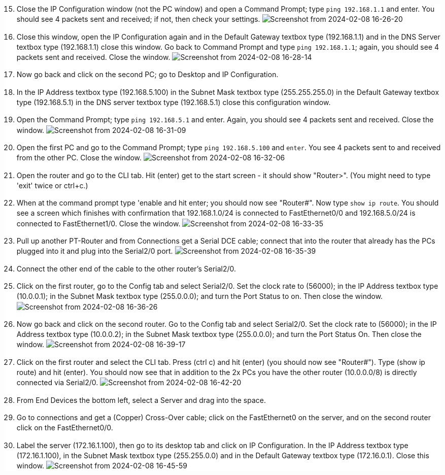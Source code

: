 15.	Close the IP Configuration window (not the PC window) and open a Command Prompt; type `ping 192.168.1.1` and enter. You should see 4 packets sent and received; if not, then check your settings.
    ![Screenshot from 2024-02-08 16-26-20](https://github.com/fw22912/COMS20012/assets/146180764/bfd78202-24c8-43ae-931a-d5ed24751295)

17.	Close this window, open the IP Configuration again and in the Default Gateway textbox type (192.168.1.1) and in the DNS Server textbox type (192.168.1.1) close this window. Go back to Command Prompt and type `ping 192.168.1.1`; again, you should see 4 packets sent and received. Close the window.
    ![Screenshot from 2024-02-08 16-28-14](https://github.com/fw22912/COMS20012/assets/146180764/b1965f34-652e-444c-b827-1544192c48e5)

19.	Now go back and click on the second PC; go to Desktop and IP Configuration. 
20.	In the IP Address textbox type (192.168.5.100) in the Subnet Mask textbox type (255.255.255.0) in the Default Gateway textbox type (192.168.5.1) in the DNS server textbox type (192.168.5.1) close this configuration window.
21.	Open the Command Prompt; type `ping 192.168.5.1` and enter.  Again, you should see 4 packets sent and received. Close the window.
    ![Screenshot from 2024-02-08 16-31-09](https://github.com/fw22912/COMS20012/assets/146180764/dbce4a78-a5c4-4c26-9dbd-ee1668bf3655)

23.	Open the first PC and go to the Command Prompt; type `ping 192.168.5.100` and `enter`. You see 4 packets sent to and received from the other PC. Close the window.
![Screenshot from 2024-02-08 16-32-06](https://github.com/fw22912/COMS20012/assets/146180764/df8d497a-6ba0-465b-8256-5398591c1996)

25.	Open the router and go to the CLI tab. Hit (enter) get to the start screen - it should show "Router>".  (You might need to type 'exit' twice or ctrl+c.)
27.	When at the command prompt type 'enable and hit enter; you should now see "Router#".  Now type `show ip route`.  You should see a screen which finishes with confirmation that 192.168.1.0/24 is connected to FastEthernet0/0 and 192.168.5.0/24 is connected to FastEthernet1/0.  Close the window.
 ![Screenshot from 2024-02-08 16-33-35](https://github.com/fw22912/COMS20012/assets/146180764/f17342c1-e310-45f6-b958-01a3d2827a0c)

29.	Pull up another PT-Router and from Connections get a Serial DCE cable; connect that into the router that already has the PCs plugged into it and plug into the Serial2/0 port.
    ![Screenshot from 2024-02-08 16-35-39](https://github.com/fw22912/COMS20012/assets/146180764/b60a3c1f-af9e-4ba4-a17c-5938c2bb30a9)

31.	Connect the other end of the cable to the other router’s Serial2/0.
32.	Click on the first router, go to the Config tab and select Serial2/0. Set the clock rate to (56000); in the IP Address textbox type (10.0.0.1); in the Subnet Mask textbox type (255.0.0.0); and turn the Port Status to on. Then close the window.
    ![Screenshot from 2024-02-08 16-36-26](https://github.com/fw22912/COMS20012/assets/146180764/c264bad5-98cd-429c-9a29-bda617c0f86b)

34.	Now go back and click on the second router. Go to the Config tab and select Serial2/0.  Set the clock rate to (56000); in the IP Address textbox type (10.0.0.2); in the Subnet Mask textbox type (255.0.0.0); and turn the Port Status On.  Then close the window.
    ![Screenshot from 2024-02-08 16-39-17](https://github.com/fw22912/COMS20012/assets/146180764/3c78ffc7-dddb-4575-b05f-d095b946bed4)

36.	Click on the first router and select the CLI tab.  Press (ctrl c) and hit (enter) (you should now see "Router#"). Type (show ip route) and hit (enter). You should now see that in addition to the 2x PCs you have the other router (10.0.0.0/8) is directly connected via Serial2/0.
    ![Screenshot from 2024-02-08 16-42-20](https://github.com/fw22912/COMS20012/assets/146180764/75ea0569-0802-4034-86ee-1d72b05495e5)

38.	From End Devices the bottom left, select a Server and drag into the space. 
39.	Go to connections and get a (Copper) Cross-Over cable; click on the FastEthernet0 on the server, and on the second router click on the FastEthernet0/0.
40.	Label the server (172.16.1.100), then go to its desktop tab and click on IP Configuration. In the IP Address textbox type (172.16.1.100), in the Subnet Mask textbox type (255.255.0.0) and in the Default Gateway textbox type (172.16.0.1).  Close this window.
    ![Screenshot from 2024-02-08 16-45-59](https://github.com/fw22912/COMS20012/assets/146180764/ec1fe784-2287-4264-aa33-63ba4fa74740)
